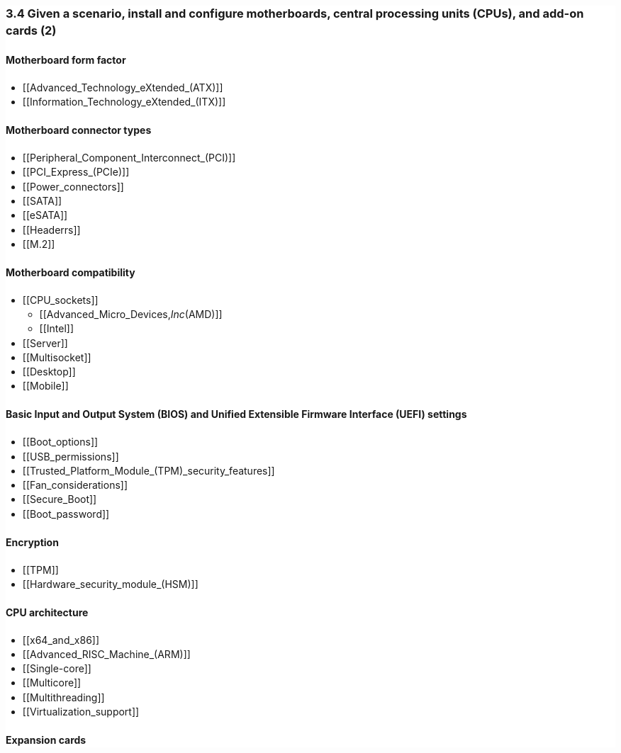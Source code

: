 ### 3.4 Given a scenario, install and configure motherboards, central processing units (CPUs), and add-on cards (2)

#### Motherboard form factor

- [[Advanced_Technology_eXtended_(ATX)]]
- [[Information_Technology_eXtended_(ITX)]]

#### Motherboard connector types

- [[Peripheral_Component_Interconnect_(PCI)]]
- [[PCI_Express_(PCIe)]]
- [[Power_connectors]]
- [[SATA]]
- [[eSATA]]
- [[Headerrs]]
- [[M.2]]

#### Motherboard compatibility

- [[CPU_sockets]]
  - [[Advanced_Micro_Devices,_Inc_(AMD)]]
  - [[Intel]]
- [[Server]]
- [[Multisocket]]
- [[Desktop]]
- [[Mobile]]

#### Basic Input and Output System (BIOS) and Unified Extensible Firmware Interface (UEFI) settings

- [[Boot_options]]
- [[USB_permissions]]
- [[Trusted_Platform_Module_(TPM)_security_features]]
- [[Fan_considerations]]
- [[Secure_Boot]]
- [[Boot_password]]

#### Encryption

- [[TPM]]
- [[Hardware_security_module_(HSM)]]

#### CPU architecture

- [[x64_and_x86]]
- [[Advanced_RISC_Machine_(ARM)]]
- [[Single-core]]
- [[Multicore]]
- [[Multithreading]]
- [[Virtualization_support]]

#### Expansion cards
